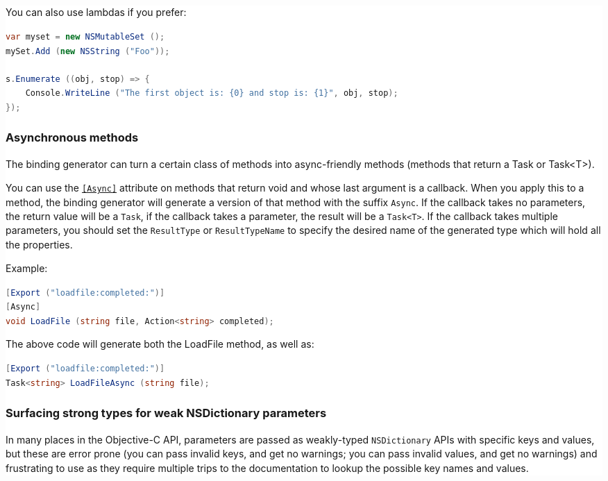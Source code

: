 You can also use lambdas if you prefer:

```csharp
var myset = new NSMutableSet ();
mySet.Add (new NSString ("Foo"));

s.Enumerate ((obj, stop) => {
    Console.WriteLine ("The first object is: {0} and stop is: {1}", obj, stop);
});
```

<a name="GeneratingAsync"></a>

### Asynchronous methods

The binding generator can turn a certain class of methods into
async-friendly methods (methods that return a Task or Task&lt;T&gt;).

You can use the 
[`[Async]`](~/cross-platform/macios/binding/binding-types-reference.md#AsyncAttribute) 
attribute on methods that return
void and whose last argument is a callback.  When you apply
this to a method, the binding generator will generate a
version of that method with the suffix `Async`.  If the callback
takes no parameters, the return value will be a `Task`, if the
callback takes a parameter, the result will be a
`Task<T>`.  If the callback takes multiple parameters, you
should set the `ResultType` or `ResultTypeName` to specify the
desired name of the generated type which will hold all the
properties.

Example:

```csharp
[Export ("loadfile:completed:")]
[Async]
void LoadFile (string file, Action<string> completed);
```

The above code will generate both the LoadFile method, as
	well as:

```csharp
[Export ("loadfile:completed:")]
Task<string> LoadFileAsync (string file);
```

<a name="Surfacing_Strong_Types"></a>

### Surfacing strong types for weak NSDictionary parameters

In many places in the Objective-C API, parameters are passed as 
weakly-typed `NSDictionary` APIs with specific keys and values, but these are
error prone (you can pass invalid keys, and get no warnings; you can
pass invalid values, and get no warnings) and frustrating to use as
they require multiple trips to the documentation to lookup the
possible key names and values.
